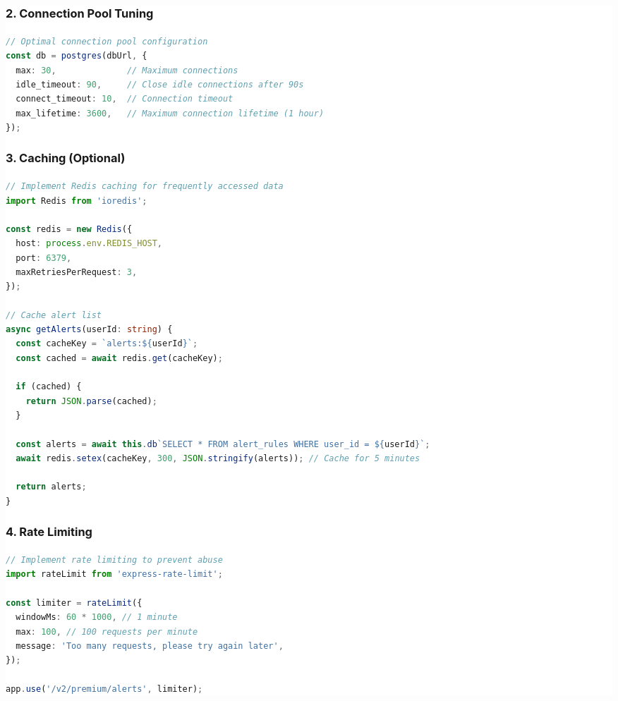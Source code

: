 ### 2. Connection Pool Tuning

```typescript
// Optimal connection pool configuration
const db = postgres(dbUrl, {
  max: 30,              // Maximum connections
  idle_timeout: 90,     // Close idle connections after 90s
  connect_timeout: 10,  // Connection timeout
  max_lifetime: 3600,   // Maximum connection lifetime (1 hour)
});
```

### 3. Caching (Optional)

```typescript
// Implement Redis caching for frequently accessed data
import Redis from 'ioredis';

const redis = new Redis({
  host: process.env.REDIS_HOST,
  port: 6379,
  maxRetriesPerRequest: 3,
});

// Cache alert list
async getAlerts(userId: string) {
  const cacheKey = `alerts:${userId}`;
  const cached = await redis.get(cacheKey);
  
  if (cached) {
    return JSON.parse(cached);
  }
  
  const alerts = await this.db`SELECT * FROM alert_rules WHERE user_id = ${userId}`;
  await redis.setex(cacheKey, 300, JSON.stringify(alerts)); // Cache for 5 minutes
  
  return alerts;
}
```

### 4. Rate Limiting

```typescript
// Implement rate limiting to prevent abuse
import rateLimit from 'express-rate-limit';

const limiter = rateLimit({
  windowMs: 60 * 1000, // 1 minute
  max: 100, // 100 requests per minute
  message: 'Too many requests, please try again later',
});

app.use('/v2/premium/alerts', limiter);
```

